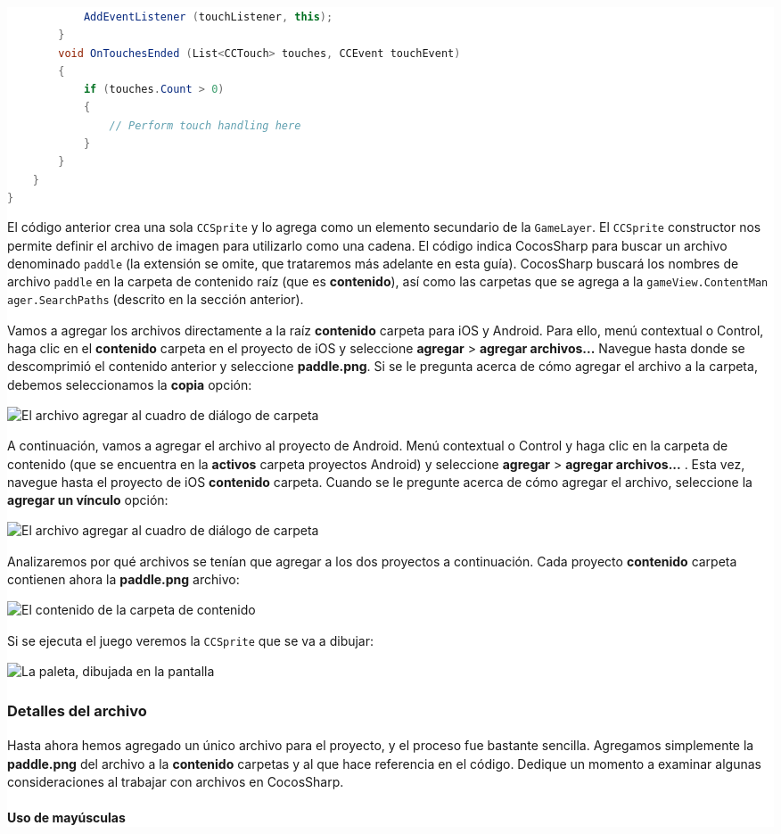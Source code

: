 ```csharp
            AddEventListener (touchListener, this);
        }
        void OnTouchesEnded (List<CCTouch> touches, CCEvent touchEvent)
        {
            if (touches.Count > 0)
            {
                // Perform touch handling here
            }
        }
    }
}
```

El código anterior crea una sola `CCSprite` y lo agrega como un elemento secundario de la `GameLayer`. El `CCSprite` constructor nos permite definir el archivo de imagen para utilizarlo como una cadena. El código indica CocosSharp para buscar un archivo denominado `paddle` (la extensión se omite, que trataremos más adelante en esta guía). CocosSharp buscará los nombres de archivo `paddle` en la carpeta de contenido raíz (que es **contenido**), así como las carpetas que se agrega a la `gameView.ContentManager.SearchPaths` (descrito en la sección anterior).

Vamos a agregar los archivos directamente a la raíz **contenido** carpeta para iOS y Android. Para ello, menú contextual o Control, haga clic en el **contenido** carpeta en el proyecto de iOS y seleccione **agregar** > **agregar archivos...** Navegue hasta donde se descomprimió el contenido anterior y seleccione **paddle.png**. Si se le pregunta acerca de cómo agregar el archivo a la carpeta, debemos seleccionamos la **copia** opción:

![El archivo agregar al cuadro de diálogo de carpeta](bouncing-game-images/image2.png "el archivo agregar al cuadro de diálogo de carpeta")

A continuación, vamos a agregar el archivo al proyecto de Android. Menú contextual o Control y haga clic en la carpeta de contenido (que se encuentra en la **activos** carpeta proyectos Android) y seleccione **agregar** > **agregar archivos...** . Esta vez, navegue hasta el proyecto de iOS **contenido** carpeta. Cuando se le pregunte acerca de cómo agregar el archivo, seleccione la **agregar un vínculo** opción:

![El archivo agregar al cuadro de diálogo de carpeta](bouncing-game-images/addalink.png "agregar el archivo al cuadro de diálogo de carpeta")

Analizaremos por qué archivos se tenían que agregar a los dos proyectos a continuación. Cada proyecto **contenido** carpeta contienen ahora la **paddle.png** archivo:

![El contenido de la carpeta de contenido](bouncing-game-images/image3.png "el contenido de la carpeta de contenido")

Si se ejecuta el juego veremos la `CCSprite` que se va a dibujar:

![La paleta, dibujada en la pantalla](bouncing-game-images/image4.png "la paleta, dibujada en la pantalla")

### <a name="file-details"></a>Detalles del archivo

Hasta ahora hemos agregado un único archivo para el proyecto, y el proceso fue bastante sencilla. Agregamos simplemente la **paddle.png** del archivo a la **contenido** carpetas y al que hace referencia en el código. Dedique un momento a examinar algunas consideraciones al trabajar con archivos en CocosSharp.

#### <a name="capitalization"></a>Uso de mayúsculas

